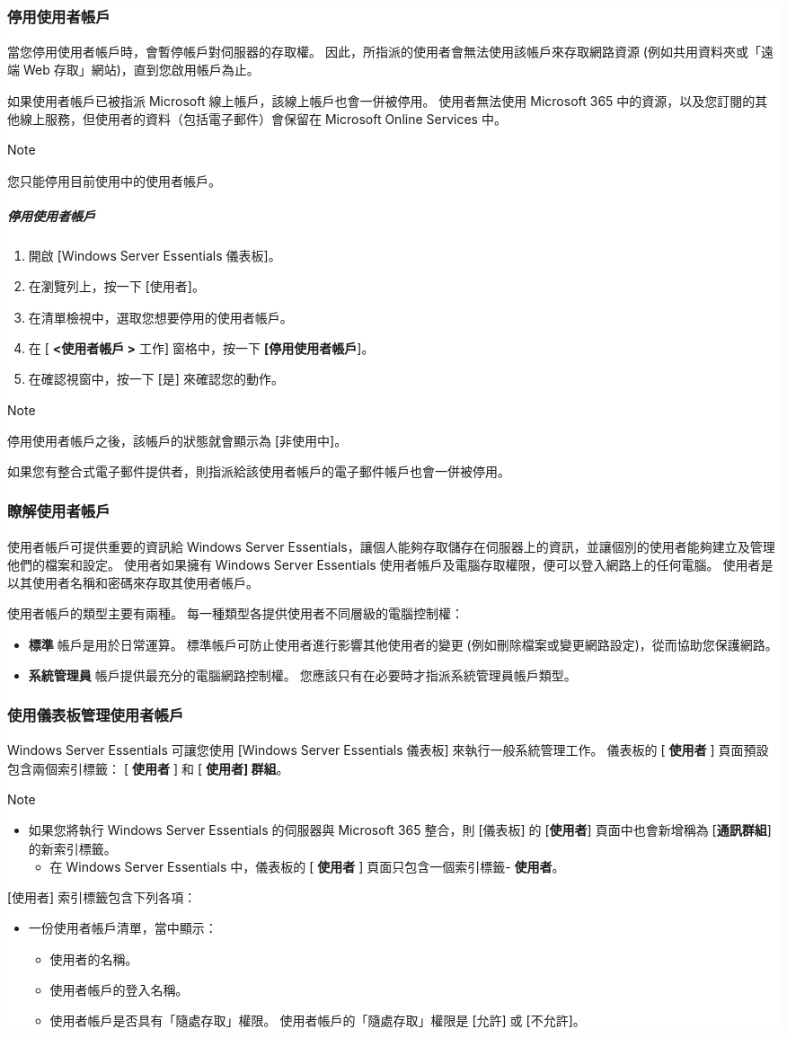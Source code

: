 ###  <a name="deactivate-a-user-account"></a><a name="BKMK_Manage6"></a> 停用使用者帳戶
 當您停用使用者帳戶時，會暫停帳戶對伺服器的存取權。 因此，所指派的使用者會無法使用該帳戶來存取網路資源 (例如共用資料夾或「遠端 Web 存取」網站)，直到您啟用帳戶為止。

 如果使用者帳戶已被指派 Microsoft 線上帳戶，該線上帳戶也會一併被停用。 使用者無法使用 Microsoft 365 中的資源，以及您訂閱的其他線上服務，但使用者的資料（包括電子郵件）會保留在 Microsoft Online Services 中。

> [!NOTE]
>  您只能停用目前使用中的使用者帳戶。

##### <a name="to-deactivate-a-user-account"></a>停用使用者帳戶

1.  開啟 [Windows Server Essentials 儀表板]。

2.  在瀏覽列上，按一下 [使用者]。

3.  在清單檢視中，選取您想要停用的使用者帳戶。

4.  在 [ **<使用者帳戶 \>** 工作] 窗格中，按一下 **[停用使用者帳戶**]。

5.  在確認視窗中，按一下 [是] 來確認您的動作。

> [!NOTE]
>  停用使用者帳戶之後，該帳戶的狀態就會顯示為 [非使用中]。
>
>  如果您有整合式電子郵件提供者，則指派給該使用者帳戶的電子郵件帳戶也會一併被停用。

###  <a name="understand-user-accounts"></a><a name="BKMK_Manage7"></a> 瞭解使用者帳戶
 使用者帳戶可提供重要的資訊給 Windows Server Essentials，讓個人能夠存取儲存在伺服器上的資訊，並讓個別的使用者能夠建立及管理他們的檔案和設定。 使用者如果擁有 Windows Server Essentials 使用者帳戶及電腦存取權限，便可以登入網路上的任何電腦。 使用者是以其使用者名稱和密碼來存取其使用者帳戶。

 使用者帳戶的類型主要有兩種。 每一種類型各提供使用者不同層級的電腦控制權：

-   **標準** 帳戶是用於日常運算。 標準帳戶可防止使用者進行影響其他使用者的變更 (例如刪除檔案或變更網路設定)，從而協助您保護網路。

-   **系統管理員** 帳戶提供最充分的電腦網路控制權。 您應該只有在必要時才指派系統管理員帳戶類型。

###  <a name="manage-user-accounts-using-the-dashboard"></a><a name="BKMK_Manage8"></a> 使用儀表板管理使用者帳戶
 Windows Server Essentials 可讓您使用 [Windows Server Essentials 儀表板] 來執行一般系統管理工作。 儀表板的 [ **使用者** ] 頁面預設包含兩個索引標籤： [ **使用者** ] 和 [ **使用者] 群組**。

> [!NOTE]
> - 如果您將執行 Windows Server Essentials 的伺服器與 Microsoft 365 整合，則 [儀表板] 的 [**使用者**] 頁面中也會新增稱為 [**通訊群組**] 的新索引標籤。
>   -   在 Windows Server Essentials 中，儀表板的 [ **使用者** ] 頁面只包含一個索引標籤- **使用者**。

 [使用者] 索引標籤包含下列各項：

- 一份使用者帳戶清單，當中顯示：

  -   使用者的名稱。

  -   使用者帳戶的登入名稱。

  -   使用者帳戶是否具有「隨處存取」權限。 使用者帳戶的「隨處存取」權限是 [允許] 或 [不允許]。
